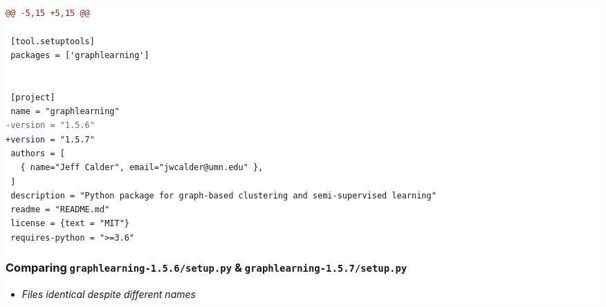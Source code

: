 ```diff
@@ -5,15 +5,15 @@
 
 [tool.setuptools]
 packages = ['graphlearning']
 
 
 [project]
 name = "graphlearning"
-version = "1.5.6"
+version = "1.5.7"
 authors = [
   { name="Jeff Calder", email="jwcalder@umn.edu" },
 ]
 description = "Python package for graph-based clustering and semi-supervised learning"
 readme = "README.md"
 license = {text = "MIT"}
 requires-python = ">=3.6"
```

### Comparing `graphlearning-1.5.6/setup.py` & `graphlearning-1.5.7/setup.py`

 * *Files identical despite different names*

